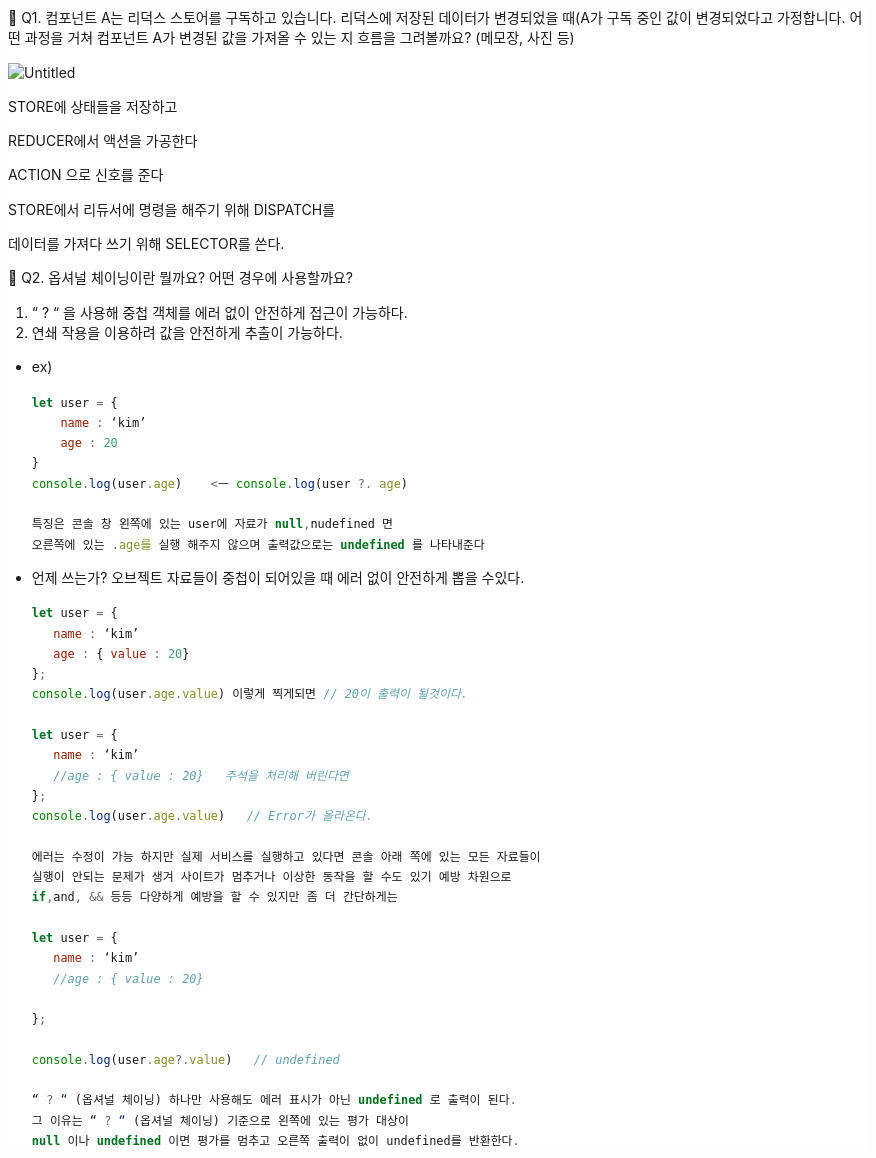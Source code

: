 <aside>
🔐 Q1. 컴포넌트 A는 리덕스 스토어를 구독하고 있습니다. 리덕스에 저장된 데이터가 변경되었을 때(A가 구독 중인 값이 변경되었다고 가정합니다. 어떤 과정을 거쳐 컴포넌트 A가 변경된 값을 가져올 수 있는 지 흐름을 그려볼까요? (메모장, 사진 등)

</aside>

![Untitled](https://www.notion.so/image/https%3A%2F%2Fs3-us-west-2.amazonaws.com%2Fsecure.notion-static.com%2Fbb09ba6b-de54-46e6-a635-ee5a7c305720%2FUntitled.png?id=82a091ea-8462-4085-82c5-89b3f55a7ed4&table=block&spaceId=83c75a39-3aba-4ba4-a792-7aefe4b07895&width=1460&userId=2ac1bf09-0847-4f28-bb1d-c813fbbfffa1&cache=v2)

STORE에 상태들을 저장하고

REDUCER에서 액션을 가공한다

ACTION 으로 신호를 준다

STORE에서 리듀서에 명령을 해주기 위해 DISPATCH를

데이터를 가져다 쓰기 위해 SELECTOR를 쓴다.

<aside>
🔐 Q2. 옵셔널 체이닝이란 뭘까요? 어떤 경우에 사용할까요?

</aside>

1.  “ ? “ 을 사용해 중첩 객체를 에러 없이 안전하게 접근이 가능하다.
2.  연쇄 작용을 이용하려 값을 안전하게 추출이 가능하다.

- ex)

  ```jsx
  let user = {
      name : ‘kim’
      age : 20
  }
  console.log(user.age)    <ㅡ console.log(user ?. age)

  특징은 콘솔 창 왼쪽에 있는 user에 자료가 null,nudefined 면
  오른쪽에 있는 .age를 실행 해주지 않으며 출력값으로는 undefined 를 나타내준다
  ```

- 언제 쓰는가?
  오브젝트 자료들이 중첩이 되어있을 때 에러 없이 안전하게 뽑을 수있다.

  ```jsx
  let user = {
     name : ‘kim’
     age : { value : 20}
  };
  console.log(user.age.value) 이렇게 찍게되면 // 20이 출력이 될것이다.

  let user = {
     name : ‘kim’
     //age : { value : 20}   주석을 처리해 버린다면
  };
  console.log(user.age.value)   // Error가 올라온다.

  에러는 수정이 가능 하지만 실제 서비스를 실행하고 있다면 콘솔 아래 쪽에 있는 모든 자료들이
  실행이 안되는 문제가 생겨 사이트가 멈추거나 이상한 동작을 할 수도 있기 예방 차원으로
  if,and, && 등등 다양하게 예방을 할 수 있지만 좀 더 간단하게는

  let user = {
     name : ‘kim’
     //age : { value : 20}

  };

  console.log(user.age?.value)   // undefined

  “ ? “ (옵셔널 체이닝) 하나만 사용해도 에러 표시가 아닌 undefined 로 출력이 된다.
  그 이유는 “ ? “ (옵셔널 체이닝) 기준으로 왼쪽에 있는 평가 대상이
  null 이나 undefined 이면 평가를 멈추고 오른쪽 출력이 없이 undefined를 반환한다.
  ```